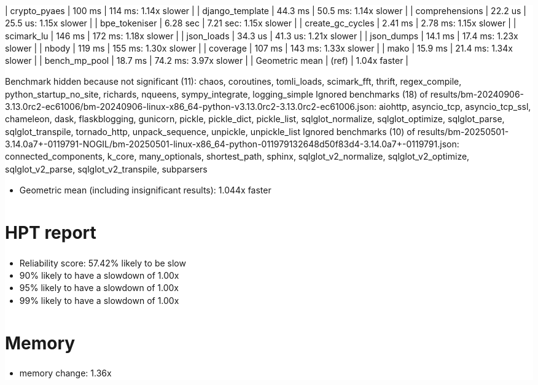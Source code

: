 | crypto_pyaes               | 100 ms                                                       | 114 ms: 1.14x slower                                                   |
| django_template            | 44.3 ms                                                      | 50.5 ms: 1.14x slower                                                  |
| comprehensions             | 22.2 us                                                      | 25.5 us: 1.15x slower                                                  |
| bpe_tokeniser              | 6.28 sec                                                     | 7.21 sec: 1.15x slower                                                 |
| create_gc_cycles           | 2.41 ms                                                      | 2.78 ms: 1.15x slower                                                  |
| scimark_lu                 | 146 ms                                                       | 172 ms: 1.18x slower                                                   |
| json_loads                 | 34.3 us                                                      | 41.3 us: 1.21x slower                                                  |
| json_dumps                 | 14.1 ms                                                      | 17.4 ms: 1.23x slower                                                  |
| nbody                      | 119 ms                                                       | 155 ms: 1.30x slower                                                   |
| coverage                   | 107 ms                                                       | 143 ms: 1.33x slower                                                   |
| mako                       | 15.9 ms                                                      | 21.4 ms: 1.34x slower                                                  |
| bench_mp_pool              | 18.7 ms                                                      | 74.2 ms: 3.97x slower                                                  |
| Geometric mean             | (ref)                                                        | 1.04x faster                                                           |

Benchmark hidden because not significant (11): chaos, coroutines, tomli_loads, scimark_fft, thrift, regex_compile, python_startup_no_site, richards, nqueens, sympy_integrate, logging_simple
Ignored benchmarks (18) of results/bm-20240906-3.13.0rc2-ec61006/bm-20240906-linux-x86_64-python-v3.13.0rc2-3.13.0rc2-ec61006.json: aiohttp, asyncio_tcp, asyncio_tcp_ssl, chameleon, dask, flaskblogging, gunicorn, pickle, pickle_dict, pickle_list, sqlglot_normalize, sqlglot_optimize, sqlglot_parse, sqlglot_transpile, tornado_http, unpack_sequence, unpickle, unpickle_list
Ignored benchmarks (10) of results/bm-20250501-3.14.0a7+-0119791-NOGIL/bm-20250501-linux-x86_64-python-011979132648d50f83d4-3.14.0a7+-0119791.json: connected_components, k_core, many_optionals, shortest_path, sphinx, sqlglot_v2_normalize, sqlglot_v2_optimize, sqlglot_v2_parse, sqlglot_v2_transpile, subparsers

- Geometric mean (including insignificant results): 1.044x faster

# HPT report

- Reliability score: 57.42% likely to be slow
- 90% likely to have a slowdown of 1.00x
- 95% likely to have a slowdown of 1.00x
- 99% likely to have a slowdown of 1.00x

# Memory
- memory change: 1.36x
